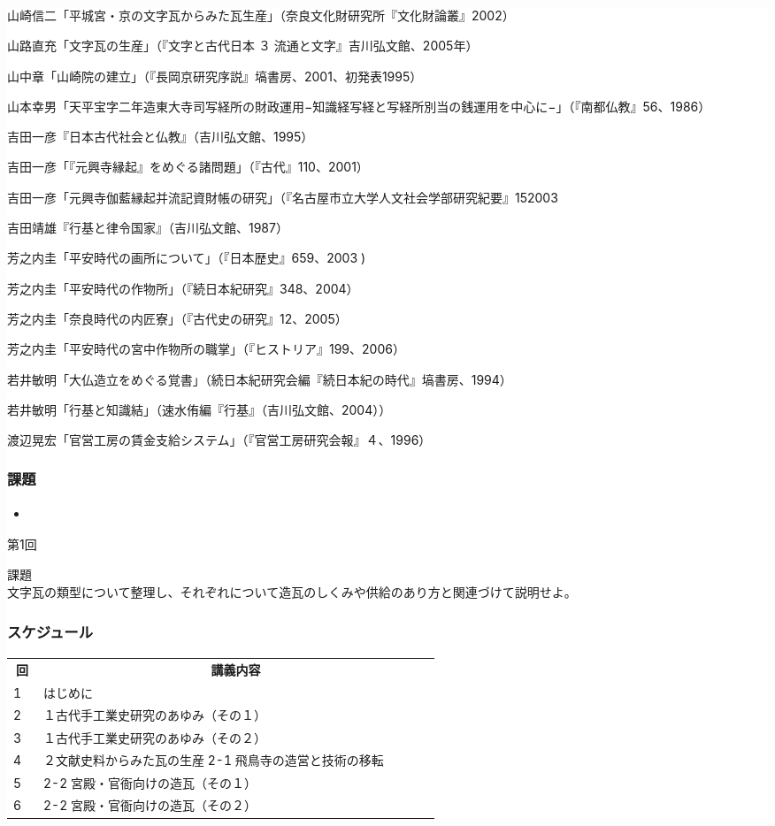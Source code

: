 山崎信二「平城宮・京の文字瓦からみた瓦生産」（奈良文化財研究所『文化財論叢』2002）

山路直充「文字瓦の生産」（『文字と古代日本 ３ 流通と文字』吉川弘文館、2005年）

山中章「山崎院の建立」（『長岡京研究序説』塙書房、2001、初発表1995）

山本幸男「天平宝字二年造東大寺司写経所の財政運用−知識経写経と写経所別当の銭運用を中心に−」（『南都仏教』56、1986）

吉田一彦『日本古代社会と仏教』（吉川弘文館、1995）

吉田一彦「『元興寺縁起』をめぐる諸問題」（『古代』110、2001）

吉田一彦「元興寺伽藍縁起并流記資財帳の研究」（『名古屋市立大学人文社会学部研究紀要』152003

吉田靖雄『行基と律令国家』（吉川弘文館、1987）

芳之内圭「平安時代の画所について」（『日本歴史』659、2003 )

芳之内圭「平安時代の作物所」（『続日本紀研究』348、2004）

芳之内圭「奈良時代の内匠寮」（『古代史の研究』12、2005）

芳之内圭「平安時代の宮中作物所の職掌」（『ヒストリア』199、2006）

若井敏明「大仏造立をめぐる覚書」（続日本紀研究会編『続日本紀の時代』塙書房、1994）

若井敏明「行基と知識結」（速水侑編『行基』（吉川弘文館、2004））

渡辺晃宏「官営工房の賃金支給システム」（『官営工房研究会報』４、1996）

### 課題


-
第1回

<p>
課題 <br /> 文字瓦の類型について整理し、それぞれについて造瓦のしくみや供給のあり方と関連づけて説明せよ。
</p>




<h3>スケジュール</h3>
<table class="basic" width="455">
<tr>
<th width="20" class="center">回</th>
<th width="435" class="center">講義内容</th>
</tr>
<tr>
<td width="20" class="center">1</td>
<td width="435">はじめに</td>
</tr>
<tr>
<td width="20" class="center">2</td>
<td width="435">１古代手工業史研究のあゆみ（その１）</td>
</tr>
<tr>
<td width="20" class="center">3</td>
<td width="435">１古代手工業史研究のあゆみ（その２）</td>
</tr>
<tr>
<td width="20" class="center">4</td>
<td width="435">２文献史料からみた瓦の生産 2-1 飛鳥寺の造営と技術の移転</td>
</tr>
<tr>
<td width="20" class="center">5</td>
<td width="435">2-2 宮殿・官衙向けの造瓦（その１）</td>
</tr>
<tr>
<td width="20" class="center">6</td>
<td width="435">2-2 宮殿・官衙向けの造瓦（その２）</td>
</tr>